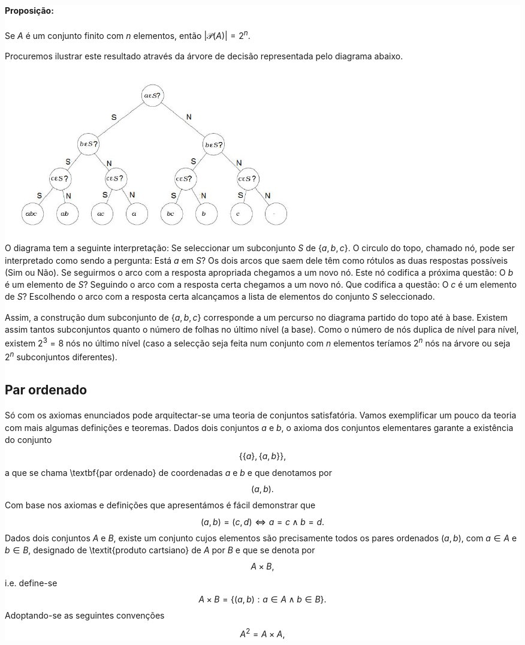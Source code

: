 

#### Proposição:
Se $A$ é um conjunto finito com $n$ elementos, então $|\mathcal{P}(A)|=2^n$.


Procuremos ilustrar este resultado através da árvore de decisão representada pelo diagrama abaixo.

<img src="tree.png" width = 500/>


O diagrama tem a seguinte interpretação: Se seleccionar um subconjunto $S$ de $\{a,b,c\}$. O circulo do topo, chamado nó, pode ser interpretado como sendo a pergunta: Está $a$ em $S$? Os dois arcos que saem dele têm como rótulos as duas respostas possíveis (Sim ou Não). Se seguirmos o arco com a resposta apropriada chegamos a um novo nó. Este nó codifica a próxima questão: O $b$ é um elemento de $S$? Seguindo o arco com a resposta certa chegamos a um novo nó. Que codifica a questão: O $c$ é um elemento de $S$? Escolhendo o arco com a resposta certa alcançamos a lista de elementos do conjunto $S$ seleccionado.

Assim, a construção dum subconjunto de $\{a,b,c\}$ corresponde a um percurso no diagrama partido do topo até à base. Existem assim tantos subconjuntos quanto o número de folhas no último nível (a base). Como o número de nós duplica de nível para nível, existem $2^3=8$ nós no último nível (caso a selecção seja feita num conjunto com $n$ elementos teríamos $2^n$ nós na árvore ou seja $2^n$ subconjuntos diferentes).

## Par ordenado

Só com os axiomas enunciados pode arquitectar-se
uma teoria de conjuntos satisfatória. Vamos exemplificar um pouco
da teoria com mais algumas definições e teoremas.
Dados dois conjuntos $a$ e $b$, o axioma dos conjuntos elementares garante a existência do
conjunto
$$\{\{a\},\{a,b\}\},$$
a que se chama \textbf{par ordenado} de coordenadas $a$ e $b$ e que
denotamos por $$(a,b).$$
Com base nos axiomas e definições que apresentámos é fácil
demonstrar que
$$(a,b)=(c,d)\Leftrightarrow a=c\wedge b=d.$$
Dados dois conjuntos $A$ e $B$, existe um conjunto cujos
elementos são precisamente todos os pares ordenados $(a,b)$, com $a\in A$ e
$b\in B$, designado de \textit{produto cartsiano} de $A$ por $B$ e que se denota por $$A\times B,$$ i.e. define-se
$$A\times B=\{(a,b):a\in A\wedge b\in B\}.$$
Adoptando-se as seguintes convenções 
$$A^2=A\times A,$$ 